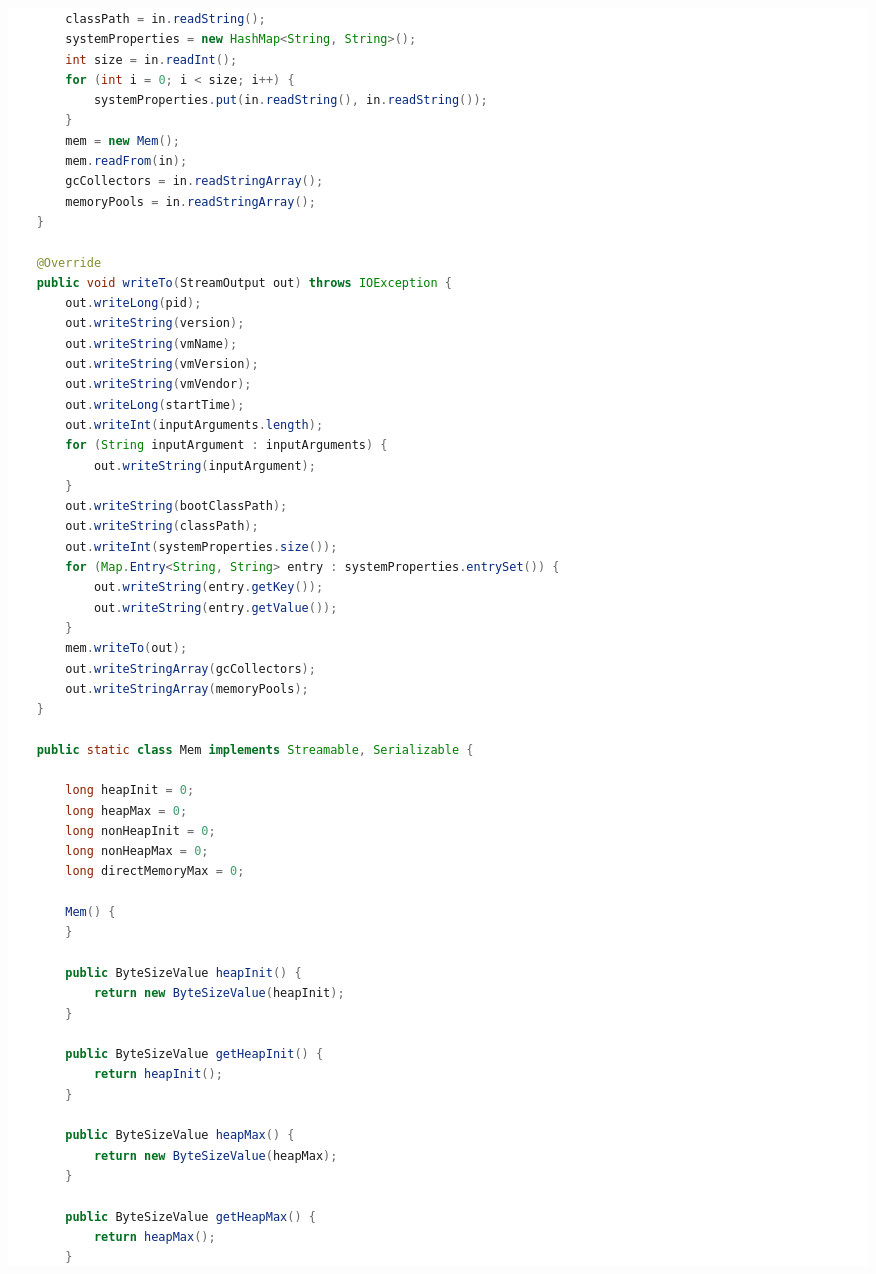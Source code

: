 ```java
        classPath = in.readString();
        systemProperties = new HashMap<String, String>();
        int size = in.readInt();
        for (int i = 0; i < size; i++) {
            systemProperties.put(in.readString(), in.readString());
        }
        mem = new Mem();
        mem.readFrom(in);
        gcCollectors = in.readStringArray();
        memoryPools = in.readStringArray();
    }

    @Override
    public void writeTo(StreamOutput out) throws IOException {
        out.writeLong(pid);
        out.writeString(version);
        out.writeString(vmName);
        out.writeString(vmVersion);
        out.writeString(vmVendor);
        out.writeLong(startTime);
        out.writeInt(inputArguments.length);
        for (String inputArgument : inputArguments) {
            out.writeString(inputArgument);
        }
        out.writeString(bootClassPath);
        out.writeString(classPath);
        out.writeInt(systemProperties.size());
        for (Map.Entry<String, String> entry : systemProperties.entrySet()) {
            out.writeString(entry.getKey());
            out.writeString(entry.getValue());
        }
        mem.writeTo(out);
        out.writeStringArray(gcCollectors);
        out.writeStringArray(memoryPools);
    }

    public static class Mem implements Streamable, Serializable {

        long heapInit = 0;
        long heapMax = 0;
        long nonHeapInit = 0;
        long nonHeapMax = 0;
        long directMemoryMax = 0;

        Mem() {
        }

        public ByteSizeValue heapInit() {
            return new ByteSizeValue(heapInit);
        }

        public ByteSizeValue getHeapInit() {
            return heapInit();
        }

        public ByteSizeValue heapMax() {
            return new ByteSizeValue(heapMax);
        }

        public ByteSizeValue getHeapMax() {
            return heapMax();
        }

```
